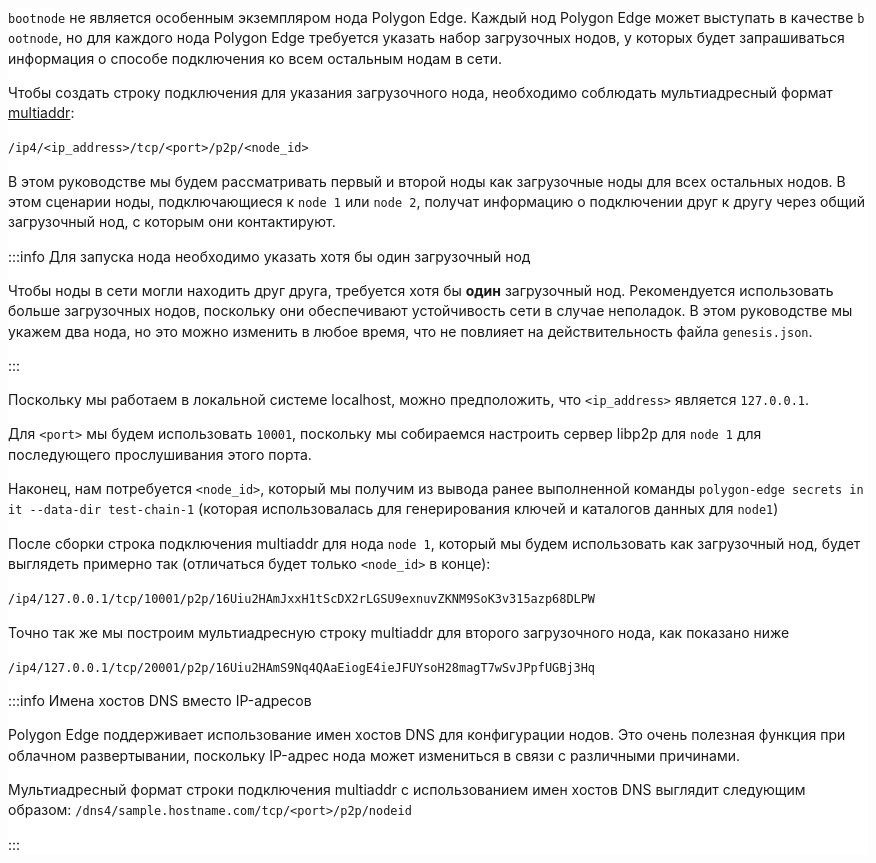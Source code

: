 `bootnode` не является особенным экземпляром нода Polygon Edge. Каждый нод Polygon Edge может выступать в качестве `bootnode`, но
для каждого нода Polygon Edge требуется указать набор загрузочных нодов, у которых будет запрашиваться информация о способе подключения ко всем остальным нодам в сети.

Чтобы создать строку подключения для указания загрузочного нода, необходимо соблюдать мультиадресный формат [multiaddr](https://docs.libp2p.io/concepts/addressing/):
```
/ip4/<ip_address>/tcp/<port>/p2p/<node_id>
```

В этом руководстве мы будем рассматривать первый и второй ноды как загрузочные ноды для всех остальных нодов. В этом сценарии ноды, подключающиеся к `node 1` или `node 2`, получат информацию о подключении друг к другу через общий загрузочный нод, с которым они контактируют.

:::info Для запуска нода необходимо указать хотя бы один загрузочный нод

Чтобы ноды в сети могли находить друг друга, требуется хотя бы **один** загрузочный нод. Рекомендуется использовать больше загрузочных нодов, поскольку они обеспечивают устойчивость сети в случае неполадок.
В этом руководстве мы укажем два нода, но это можно изменить в любое время, что не повлияет на действительность файла `genesis.json`.

:::

Поскольку мы работаем в локальной системе localhost, можно предположить, что `<ip_address>` является `127.0.0.1`.

Для `<port>` мы будем использовать `10001`, поскольку мы собираемся настроить сервер libp2p для `node 1` для последующего прослушивания этого порта.

Наконец, нам потребуется `<node_id>`, который мы получим из вывода ранее выполненной команды `polygon-edge secrets init --data-dir test-chain-1` (которая использовалась для генерирования ключей и каталогов данных для `node1`)

После сборки строка подключения multiaddr для нода `node 1`, который мы будем использовать как загрузочный нод, будет выглядеть примерно так (отличаться будет только `<node_id>` в конце):
```
/ip4/127.0.0.1/tcp/10001/p2p/16Uiu2HAmJxxH1tScDX2rLGSU9exnuvZKNM9SoK3v315azp68DLPW
```
Точно так же мы построим мультиадресную строку multiaddr для второго загрузочного нода, как показано ниже
```
/ip4/127.0.0.1/tcp/20001/p2p/16Uiu2HAmS9Nq4QAaEiogE4ieJFUYsoH28magT7wSvJPpfUGBj3Hq
```

:::info Имена хостов DNS вместо IP-адресов

Polygon Edge поддерживает использование имен хостов DNS для конфигурации нодов. Это очень полезная функция при облачном развертывании, поскольку IP-адрес нода может измениться в связи с различными причинами.

Мультиадресный формат строки подключения multiaddr с использованием имен хостов DNS выглядит следующим образом:
`/dns4/sample.hostname.com/tcp/<port>/p2p/nodeid`

:::

